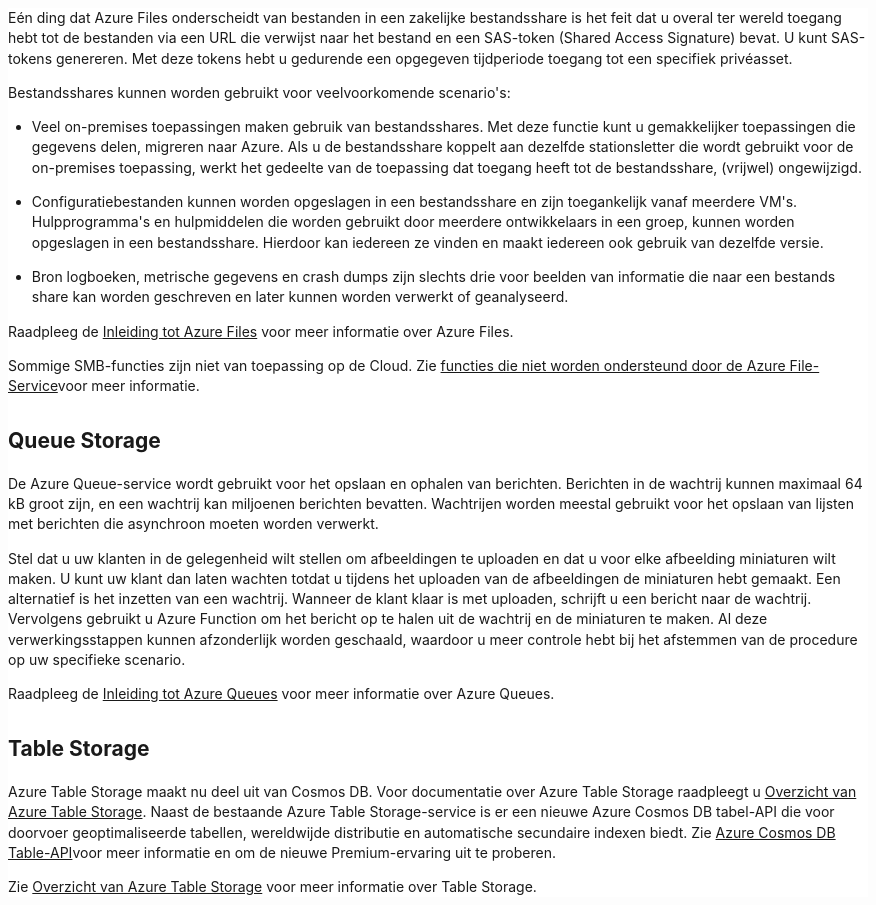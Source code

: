Eén ding dat Azure Files onderscheidt van bestanden in een zakelijke bestandsshare is het feit dat u overal ter wereld toegang hebt tot de bestanden via een URL die verwijst naar het bestand en een SAS-token (Shared Access Signature) bevat. U kunt SAS-tokens genereren. Met deze tokens hebt u gedurende een opgegeven tijdperiode toegang tot een specifiek privéasset.

Bestandsshares kunnen worden gebruikt voor veelvoorkomende scenario's:

- Veel on-premises toepassingen maken gebruik van bestandsshares. Met deze functie kunt u gemakkelijker toepassingen die gegevens delen, migreren naar Azure. Als u de bestandsshare koppelt aan dezelfde stationsletter die wordt gebruikt voor de on-premises toepassing, werkt het gedeelte van de toepassing dat toegang heeft tot de bestandsshare, (vrijwel) ongewijzigd.

- Configuratiebestanden kunnen worden opgeslagen in een bestandsshare en zijn toegankelijk vanaf meerdere VM's. Hulpprogramma's en hulpmiddelen die worden gebruikt door meerdere ontwikkelaars in een groep, kunnen worden opgeslagen in een bestandsshare. Hierdoor kan iedereen ze vinden en maakt iedereen ook gebruik van dezelfde versie.

- Bron logboeken, metrische gegevens en crash dumps zijn slechts drie voor beelden van informatie die naar een bestands share kan worden geschreven en later kunnen worden verwerkt of geanalyseerd.

Raadpleeg de [Inleiding tot Azure Files](../files/storage-files-introduction.md) voor meer informatie over Azure Files.

Sommige SMB-functies zijn niet van toepassing op de Cloud. Zie [functies die niet worden ondersteund door de Azure File-Service](/rest/api/storageservices/features-not-supported-by-the-azure-file-service)voor meer informatie.

## <a name="queue-storage"></a>Queue Storage

De Azure Queue-service wordt gebruikt voor het opslaan en ophalen van berichten. Berichten in de wachtrij kunnen maximaal 64 kB groot zijn, en een wachtrij kan miljoenen berichten bevatten. Wachtrijen worden meestal gebruikt voor het opslaan van lijsten met berichten die asynchroon moeten worden verwerkt.

Stel dat u uw klanten in de gelegenheid wilt stellen om afbeeldingen te uploaden en dat u voor elke afbeelding miniaturen wilt maken. U kunt uw klant dan laten wachten totdat u tijdens het uploaden van de afbeeldingen de miniaturen hebt gemaakt. Een alternatief is het inzetten van een wachtrij. Wanneer de klant klaar is met uploaden, schrijft u een bericht naar de wachtrij. Vervolgens gebruikt u Azure Function om het bericht op te halen uit de wachtrij en de miniaturen te maken. Al deze verwerkingsstappen kunnen afzonderlijk worden geschaald, waardoor u meer controle hebt bij het afstemmen van de procedure op uw specifieke scenario.

Raadpleeg de [Inleiding tot Azure Queues](../queues/storage-queues-introduction.md) voor meer informatie over Azure Queues.

## <a name="table-storage"></a>Table Storage

Azure Table Storage maakt nu deel uit van Cosmos DB. Voor documentatie over Azure Table Storage raadpleegt u [Overzicht van Azure Table Storage](../tables/table-storage-overview.md). Naast de bestaande Azure Table Storage-service is er een nieuwe Azure Cosmos DB tabel-API die voor doorvoer geoptimaliseerde tabellen, wereldwijde distributie en automatische secundaire indexen biedt. Zie [Azure Cosmos DB Table-API](https://aka.ms/premiumtables)voor meer informatie en om de nieuwe Premium-ervaring uit te proberen.

Zie [Overzicht van Azure Table Storage](../tables/table-storage-overview.md) voor meer informatie over Table Storage.
